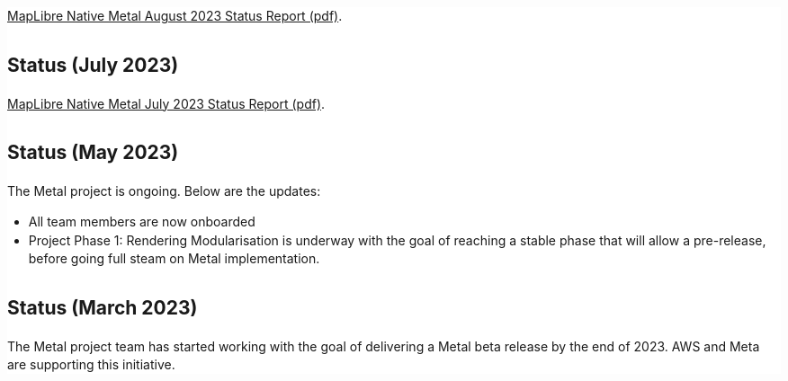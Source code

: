[MapLibre Native Metal August 2023 Status Report (pdf)](/pdfs/2023-08-metal-status.pdf).

## Status (July 2023)

[MapLibre Native Metal July 2023 Status Report (pdf)](/pdfs/2023-07-metal-status.pdf).

## Status (May 2023)

The Metal project is ongoing. Below are the updates:

- All team members are now onboarded
- Project Phase 1: Rendering Modularisation is underway with the goal of reaching a stable phase that will allow a pre-release, before going full steam on Metal implementation.

## Status (March 2023)

The Metal project team has started working with the goal of delivering a Metal beta release by the end of 2023. AWS and Meta are supporting this initiative.
